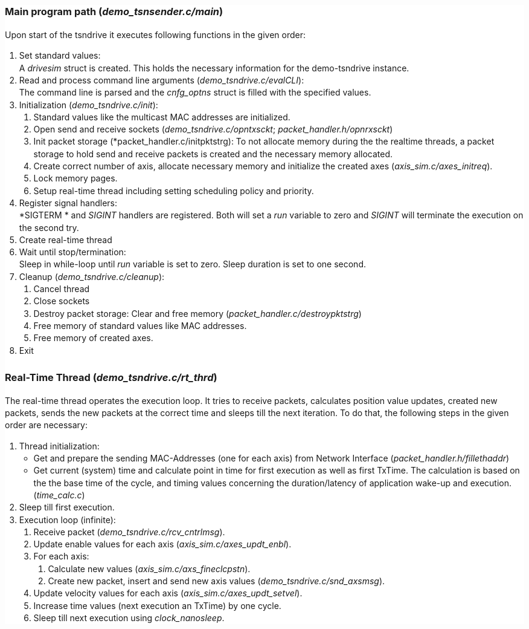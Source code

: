 
### Main program path (*demo_tsnsender.c/main*)
Upon start of the tsndrive it executes following functions in the given order:
1. Set standard values:  
   A *drivesim* struct is created. This holds the necessary information for the demo-tsndrive instance. 
1. Read and process command line arguments (*demo_tsndrive.c/evalCLI*):  
   The command line is parsed and the *cnfg_optns* struct is filled with the specified values.
1. Initialization (*demo_tsndrive.c/init*):  
   1. Standard values like the multicast MAC addresses are initialized.
   1. Open send and receive sockets (*demo_tsndrive.c/opntxsckt*; *packet_handler.h/opnrxsckt*)
   1. Init packet storage (*packet_handler.c/initpktstrg): To not allocate memory during the the realtime threads, a packet storage  to hold send and receive packets is created and the necessary memory allocated.
   1. Create correct number of axis, allocate necessary memory and initialize the created axes (*axis_sim.c/axes_initreq*).
   1. Lock memory pages.
   1. Setup real-time thread including setting scheduling policy and priority.
1. Register signal handlers:  
   *SIGTERM * and *SIGINT* handlers are registered. Both will set a *run* variable to zero and *SIGINT* will terminate the execution on the second try.
1. Create real-time thread
1. Wait until stop/termination:  
   Sleep in while-loop until *run* variable is set to zero. Sleep duration is set to one second.
1. Cleanup (*demo_tsndrive.c/cleanup*):  
   1. Cancel thread
   2. Close sockets
   4. Destroy packet storage: Clear and free memory (*packet_handler.c/destroypktstrg*)
   5. Free memory of standard values like MAC addresses.
   6. Free memory of created axes.
1. Exit

### Real-Time Thread (*demo_tsndrive.c/rt_thrd*)
The real-time thread operates the execution loop. It tries to receive packets, calculates position value updates, created new packets, sends the new packets at the correct time and sleeps till the next iteration. To do that, the following steps in the given order are necessary:
1. Thread initialization:  
   * Get and prepare the sending MAC-Addresses (one for each axis) from Network Interface (*packet_handler.h/fillethaddr*)
   * Get current (system) time and calculate point in time for first execution as well as first TxTime. The calculation is based on the the base time of the cycle, and timing values concerning the duration/latency of application wake-up and execution. (*time_calc.c*)
1. Sleep till first execution.
1. Execution loop (infinite):  
   1. Receive packet (*demo_tsndrive.c/rcv_cntrlmsg*).
   1. Update enable values for each axis (*axis_sim.c/axes_updt_enbl*).
   1. For each axis:  
      1. Calculate new values (*axis_sim.c/axs_fineclcpstn*).
      1. Create new packet, insert and send new axis values (*demo_tsndrive.c/snd_axsmsg*).
   1. Update velocity values for each axis (*axis_sim.c/axes_updt_setvel*).
   1. Increase time values (next execution an TxTime) by one cycle.
   1. Sleep till next execution using *clock_nanosleep*.
